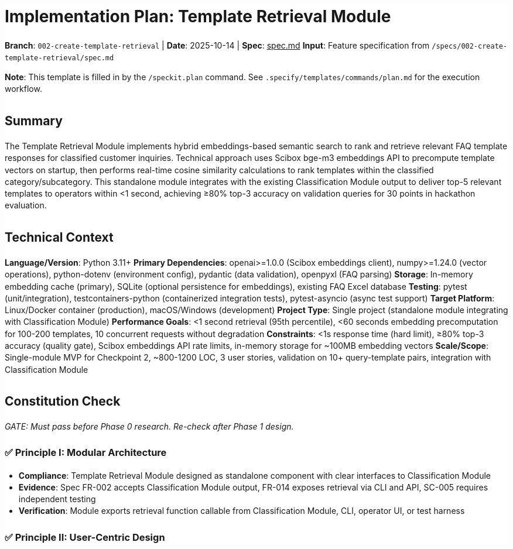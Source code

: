 # Implementation Plan: Template Retrieval Module

**Branch**: `002-create-template-retrieval` | **Date**: 2025-10-14 | **Spec**: [spec.md](./spec.md)
**Input**: Feature specification from `/specs/002-create-template-retrieval/spec.md`

**Note**: This template is filled in by the `/speckit.plan` command. See `.specify/templates/commands/plan.md` for the execution workflow.

## Summary

The Template Retrieval Module implements hybrid embeddings-based semantic search to rank and retrieve relevant FAQ template responses for classified customer inquiries. Technical approach uses Scibox bge-m3 embeddings API to precompute template vectors on startup, then performs real-time cosine similarity calculations to rank templates within the classified category/subcategory. This standalone module integrates with the existing Classification Module output to deliver top-5 relevant templates to operators within <1 second, achieving ≥80% top-3 accuracy on validation queries for 30 points in hackathon evaluation.

## Technical Context

**Language/Version**: Python 3.11+
**Primary Dependencies**: openai>=1.0.0 (Scibox embeddings client), numpy>=1.24.0 (vector operations), python-dotenv (environment config), pydantic (data validation), openpyxl (FAQ parsing)
**Storage**: In-memory embedding cache (primary), SQLite (optional persistence for embeddings), existing FAQ Excel database
**Testing**: pytest (unit/integration), testcontainers-python (containerized integration tests), pytest-asyncio (async test support)
**Target Platform**: Linux/Docker container (production), macOS/Windows (development)
**Project Type**: Single project (standalone module integrating with Classification Module)
**Performance Goals**: <1 second retrieval (95th percentile), <60 seconds embedding precomputation for 100-200 templates, 10 concurrent requests without degradation
**Constraints**: <1s response time (hard limit), ≥80% top-3 accuracy (quality gate), Scibox embeddings API rate limits, in-memory storage for ~100MB embedding vectors
**Scale/Scope**: Single-module MVP for Checkpoint 2, ~800-1200 LOC, 3 user stories, validation on 10+ query-template pairs, integration with Classification Module

## Constitution Check

*GATE: Must pass before Phase 0 research. Re-check after Phase 1 design.*

### ✅ Principle I: Modular Architecture

- **Compliance**: Template Retrieval Module designed as standalone component with clear interfaces to Classification Module
- **Evidence**: Spec FR-002 accepts Classification Module output, FR-014 exposes retrieval via CLI and API, SC-005 requires independent testing
- **Verification**: Module exports retrieval function callable from Classification Module, CLI, operator UI, or test harness

### ✅ Principle II: User-Centric Design
